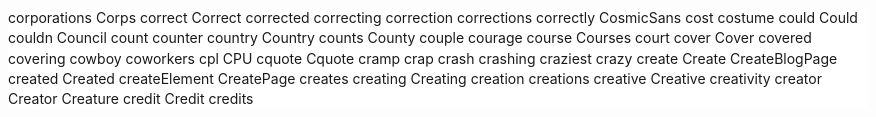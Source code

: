 corporations
Corps
correct
Correct
corrected
correcting
correction
corrections
correctly
CosmicSans
cost
costume
could
Could
couldn
Council
count
counter
country
Country
counts
County
couple
courage
course
Courses
court
cover
Cover
covered
covering
cowboy
coworkers
cpl
CPU
cquote
Cquote
cramp
crap
crash
crashing
craziest
crazy
create
Create
CreateBlogPage
created
Created
createElement
CreatePage
creates
creating
Creating
creation
creations
creative
Creative
creativity
creator
Creator
Creature
credit
Credit
credits
